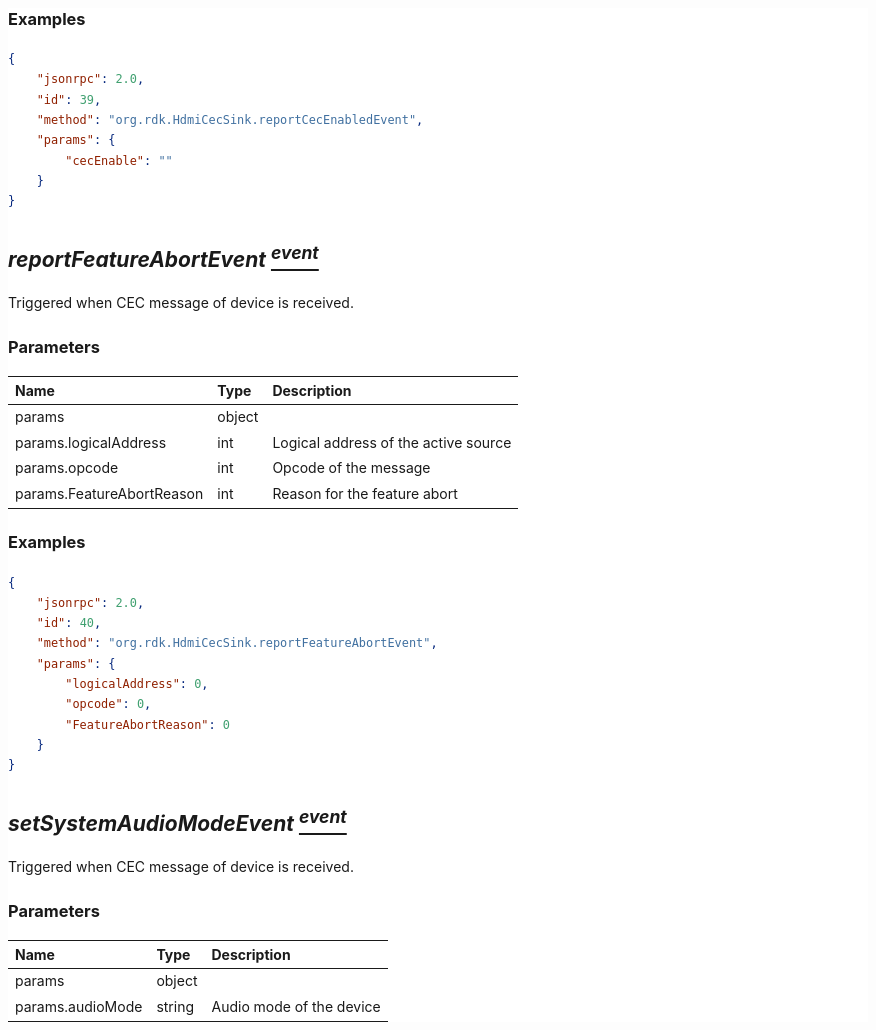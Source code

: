 ### Examples

```json
{
    "jsonrpc": 2.0,
    "id": 39,
    "method": "org.rdk.HdmiCecSink.reportCecEnabledEvent",
    "params": {
        "cecEnable": ""
    }
}
```

<a id="reportFeatureAbortEvent"></a>
## *reportFeatureAbortEvent [<sup>event</sup>](#Notifications)*

Triggered when CEC <Feature Abort> message of device is received.

### Parameters
| Name | Type | Description |
| :-------- | :-------- | :-------- |
| params | object |  |
| params.logicalAddress | int | Logical address of the active source |
| params.opcode | int | Opcode of the message |
| params.FeatureAbortReason | int | Reason for the feature abort |

### Examples

```json
{
    "jsonrpc": 2.0,
    "id": 40,
    "method": "org.rdk.HdmiCecSink.reportFeatureAbortEvent",
    "params": {
        "logicalAddress": 0,
        "opcode": 0,
        "FeatureAbortReason": 0
    }
}
```

<a id="setSystemAudioModeEvent"></a>
## *setSystemAudioModeEvent [<sup>event</sup>](#Notifications)*

Triggered when CEC <Set System Audio Mode> message of device is received.

### Parameters
| Name | Type | Description |
| :-------- | :-------- | :-------- |
| params | object |  |
| params.audioMode | string | Audio mode of the device |
